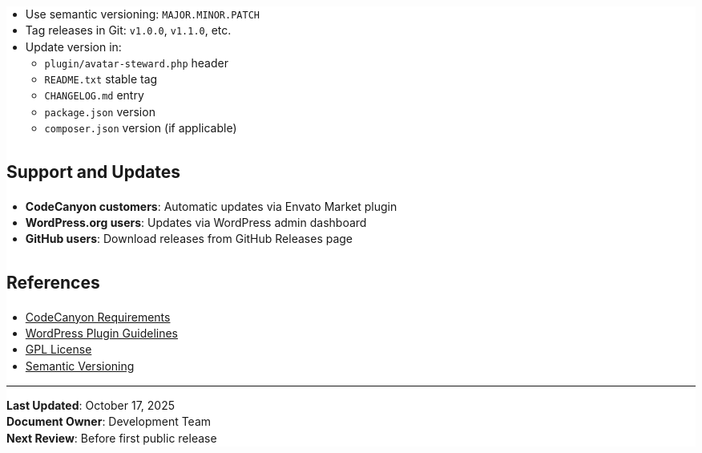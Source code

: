 - Use semantic versioning: `MAJOR.MINOR.PATCH`
- Tag releases in Git: `v1.0.0`, `v1.1.0`, etc.
- Update version in:
  - `plugin/avatar-steward.php` header
  - `README.txt` stable tag
  - `CHANGELOG.md` entry
  - `package.json` version
  - `composer.json` version (if applicable)

## Support and Updates

- **CodeCanyon customers**: Automatic updates via Envato Market plugin
- **WordPress.org users**: Updates via WordPress admin dashboard
- **GitHub users**: Download releases from GitHub Releases page

## References

- [CodeCanyon Requirements](https://help.author.envato.com/hc/en-us)
- [WordPress Plugin Guidelines](https://developer.wordpress.org/plugins/wordpress-org/detailed-plugin-guidelines/)
- [GPL License](https://www.gnu.org/licenses/old-licenses/gpl-2.0.html)
- [Semantic Versioning](https://semver.org/)

---

**Last Updated**: October 17, 2025  
**Document Owner**: Development Team  
**Next Review**: Before first public release

